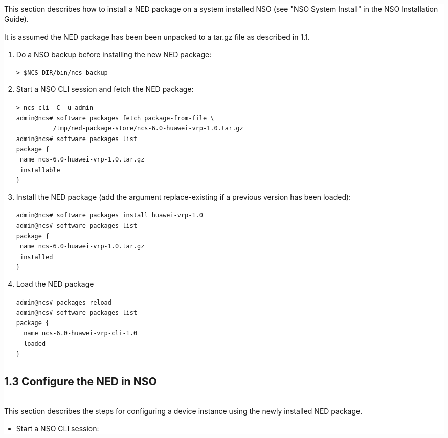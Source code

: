   This section describes how to install a NED package on a system installed NSO (see "NSO System
  Install" in the NSO Installation Guide).

  It is assumed the NED package has been been unpacked to a tar.gz file as described in 1.1.

  1. Do a NSO backup before installing the new NED package:

     ```
     > $NCS_DIR/bin/ncs-backup
     ```

  2. Start a NSO CLI session and fetch the NED package:

     ```
     > ncs_cli -C -u admin
     admin@ncs# software packages fetch package-from-file \
               /tmp/ned-package-store/ncs-6.0-huawei-vrp-1.0.tar.gz
     admin@ncs# software packages list
     package {
      name ncs-6.0-huawei-vrp-1.0.tar.gz
      installable
     }
     ```

  3. Install the NED package (add the argument replace-existing if a previous version has been loaded):

     ```
     admin@ncs# software packages install huawei-vrp-1.0
     admin@ncs# software packages list
     package {
      name ncs-6.0-huawei-vrp-1.0.tar.gz
      installed
     }
     ```

  4. Load the NED package

     ```
     admin@ncs# packages reload
     admin@ncs# software packages list
     package {
       name ncs-6.0-huawei-vrp-cli-1.0
       loaded
     }
     ```


## 1.3 Configure the NED in NSO
-------------------------------

  This section describes the steps for configuring a device instance
  using the newly installed NED package.

  - Start a NSO CLI session:
